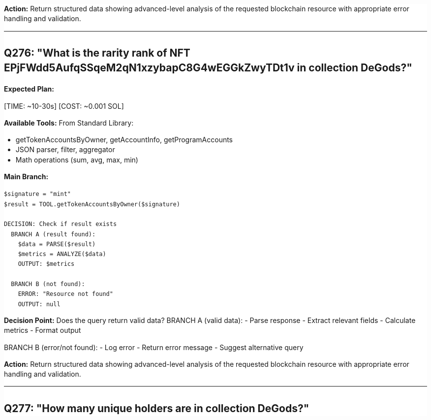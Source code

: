 **Action:**
Return structured data showing advanced-level analysis of the requested blockchain resource with appropriate error handling and validation.

---

## Q276: "What is the rarity rank of NFT EPjFWdd5AufqSSqeM2qN1xzybapC8G4wEGGkZwyTDt1v in collection DeGods?"

**Expected Plan:**

[TIME: ~10-30s] [COST: ~0.001 SOL]

**Available Tools:**
From Standard Library:
  - getTokenAccountsByOwner, getAccountInfo, getProgramAccounts
  - JSON parser, filter, aggregator
  - Math operations (sum, avg, max, min)

**Main Branch:**
```
$signature = "mint"
$result = TOOL.getTokenAccountsByOwner($signature)

DECISION: Check if result exists
  BRANCH A (result found):
    $data = PARSE($result)
    $metrics = ANALYZE($data)
    OUTPUT: $metrics

  BRANCH B (not found):
    ERROR: "Resource not found"
    OUTPUT: null
```

**Decision Point:** Does the query return valid data?
  BRANCH A (valid data):
    - Parse response
    - Extract relevant fields
    - Calculate metrics
    - Format output

  BRANCH B (error/not found):
    - Log error
    - Return error message
    - Suggest alternative query

**Action:**
Return structured data showing advanced-level analysis of the requested blockchain resource with appropriate error handling and validation.

---

## Q277: "How many unique holders are in collection DeGods?"
